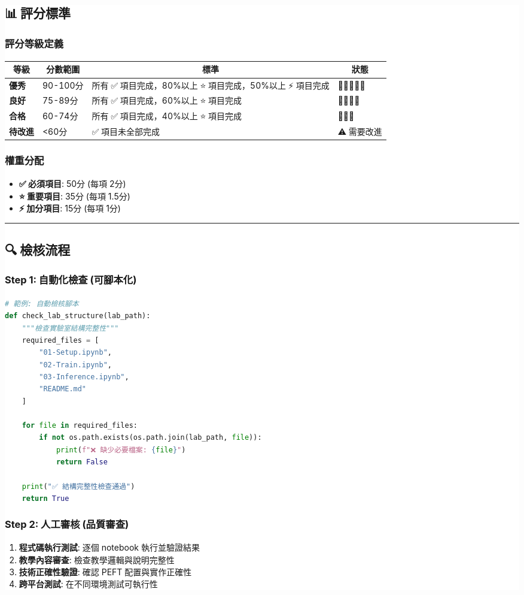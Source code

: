
## 📊 評分標準

### 評分等級定義

| 等級 | 分數範圍 | 標準 | 狀態 |
|------|---------|------|------|
| **優秀** | 90-100分 | 所有 ✅ 項目完成，80%以上 ⭐ 項目完成，50%以上 ⚡ 項目完成 | 🌟🌟🌟🌟🌟 |
| **良好** | 75-89分 | 所有 ✅ 項目完成，60%以上 ⭐ 項目完成 | 🌟🌟🌟🌟 |
| **合格** | 60-74分 | 所有 ✅ 項目完成，40%以上 ⭐ 項目完成 | 🌟🌟🌟 |
| **待改進** | <60分 | ✅ 項目未全部完成 | ⚠️ 需要改進 |

### 權重分配

- **✅ 必須項目**: 50分 (每項 2分)
- **⭐ 重要項目**: 35分 (每項 1.5分)
- **⚡ 加分項目**: 15分 (每項 1分)

---

## 🔍 檢核流程

### Step 1: 自動化檢查 (可腳本化)
```python
# 範例: 自動檢核腳本
def check_lab_structure(lab_path):
    """檢查實驗室結構完整性"""
    required_files = [
        "01-Setup.ipynb",
        "02-Train.ipynb",
        "03-Inference.ipynb",
        "README.md"
    ]

    for file in required_files:
        if not os.path.exists(os.path.join(lab_path, file)):
            print(f"❌ 缺少必要檔案: {file}")
            return False

    print("✅ 結構完整性檢查通過")
    return True
```

### Step 2: 人工審核 (品質審查)
1. **程式碼執行測試**: 逐個 notebook 執行並驗證結果
2. **教學內容審查**: 檢查教學邏輯與說明完整性
3. **技術正確性驗證**: 確認 PEFT 配置與實作正確性
4. **跨平台測試**: 在不同環境測試可執行性
